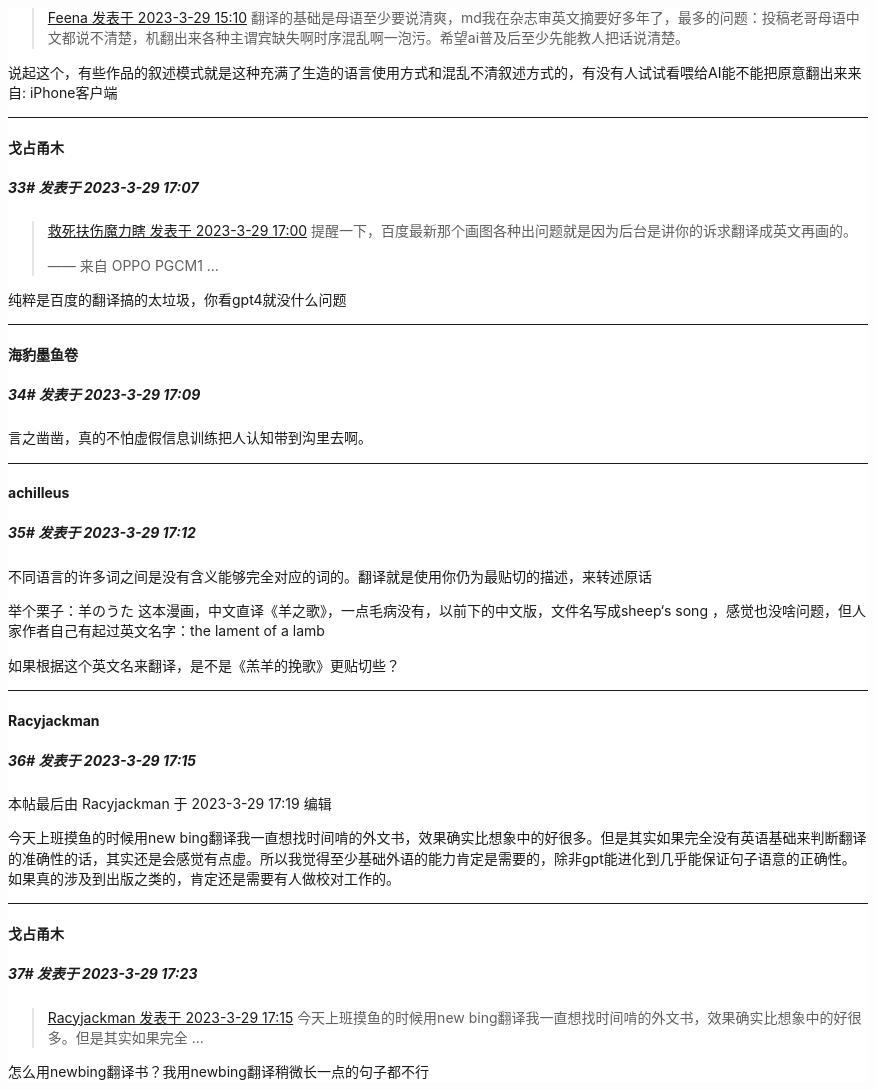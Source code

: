 <blockquote><a href="httphttps://bbs.saraba1st.com/2b/forum.php?mod=redirect&amp;goto=findpost&amp;pid=60262072&amp;ptid=2126469" target="_blank"> Feena 发表于 2023-3-29 15:10</a> 翻译的基础是母语至少要说清爽，md我在杂志审英文摘要好多年了，最多的问题：投稿老哥母语中文都说不清楚，机翻出来各种主谓宾缺失啊时序混乱啊一泡污。希望ai普及后至少先能教人把话说清楚。 </blockquote>
说起这个，有些作品的叙述模式就是这种充满了生造的语言使用方式和混乱不清叙述方式的，有没有人试试看喂给AI能不能把原意翻出来来自: iPhone客户端

*****

####  戈占甬木  
##### 33#       发表于 2023-3-29 17:07

<blockquote><a href="httphttps://bbs.saraba1st.com/2b/forum.php?mod=redirect&amp;goto=findpost&amp;pid=60263667&amp;ptid=2126469" target="_blank">救死扶伤魔力瞎 发表于 2023-3-29 17:00</a>
提醒一下，百度最新那个画图各种出问题就是因为后台是讲你的诉求翻译成英文再画的。

—— 来自 OPPO PGCM1 ...</blockquote>
纯粹是百度的翻译搞的太垃圾，你看gpt4就没什么问题

*****

####  海豹墨鱼卷  
##### 34#       发表于 2023-3-29 17:09

言之凿凿，真的不怕虚假信息训练把人认知带到沟里去啊。

*****

####  achilleus  
##### 35#       发表于 2023-3-29 17:12

不同语言的许多词之间是没有含义能够完全对应的词的。翻译就是使用你仍为最贴切的描述，来转述原话

举个栗子：羊のうた 这本漫画，中文直译《羊之歌》，一点毛病没有，以前下的中文版，文件名写成sheep‘s song ，感觉也没啥问题，但人家作者自己有起过英文名字：the lament of a lamb

如果根据这个英文名来翻译，是不是《羔羊的挽歌》更贴切些？

*****

####  Racyjackman  
##### 36#       发表于 2023-3-29 17:15

 本帖最后由 Racyjackman 于 2023-3-29 17:19 编辑 

今天上班摸鱼的时候用new bing翻译我一直想找时间啃的外文书，效果确实比想象中的好很多。但是其实如果完全没有英语基础来判断翻译的准确性的话，其实还是会感觉有点虚。所以我觉得至少基础外语的能力肯定是需要的，除非gpt能进化到几乎能保证句子语意的正确性。如果真的涉及到出版之类的，肯定还是需要有人做校对工作的。

*****

####  戈占甬木  
##### 37#       发表于 2023-3-29 17:23

<blockquote><a href="httphttps://bbs.saraba1st.com/2b/forum.php?mod=redirect&amp;goto=findpost&amp;pid=60263888&amp;ptid=2126469" target="_blank">Racyjackman 发表于 2023-3-29 17:15</a>
今天上班摸鱼的时候用new bing翻译我一直想找时间啃的外文书，效果确实比想象中的好很多。但是其实如果完全 ...</blockquote>
怎么用newbing翻译书？我用newbing翻译稍微长一点的句子都不行
